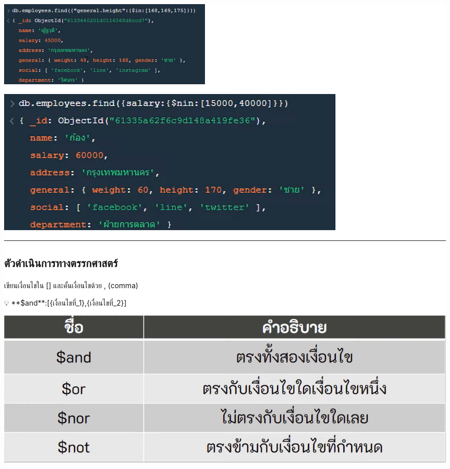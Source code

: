 ![Untitled](MongoDB%205a42f8cfde0c44509e7a951e3f689d2e/Untitled%2065.png)

![Untitled](MongoDB%205a42f8cfde0c44509e7a951e3f689d2e/Untitled%2066.png)

---

## ตัวดำเนินการทางตรรกศาสตร์

เขียนเงื่อนไขใน [] และคั้นเงื่อนไขด้วย , (comma)

<aside>
💡 **$and**:[{เงื่อนไขที่_1},{เงื่อนไขที่_2}]

</aside>

![Untitled](MongoDB%205a42f8cfde0c44509e7a951e3f689d2e/Untitled%2067.png)
